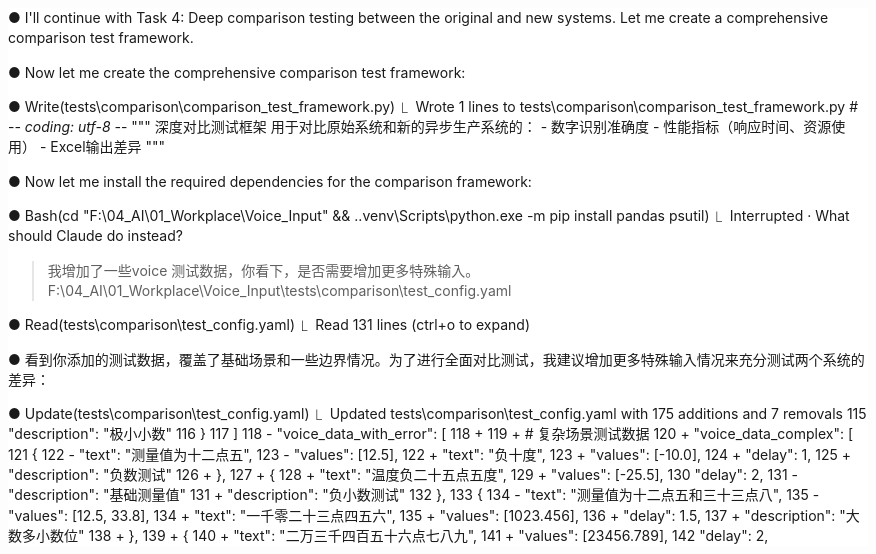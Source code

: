 ● I'll continue with Task 4: Deep comparison testing between the original and new systems. Let me create a comprehensive comparison test framework.

● Now let me create the comprehensive comparison test framework:

● Write(tests\comparison\comparison_test_framework.py)
  ⎿  Wrote 1 lines to tests\comparison\comparison_test_framework.py
     # -*- coding: utf-8 -*-
     """
     深度对比测试框架
     用于对比原始系统和新的异步生产系统的：
     - 数字识别准确度
     - 性能指标（响应时间、资源使用）
     - Excel输出差异
     """

● Now let me install the required dependencies for the comparison framework:

● Bash(cd "F:\04_AI\01_Workplace\Voice_Input" && .\.venv\Scripts\python.exe -m pip install pandas psutil)
  ⎿  Interrupted · What should Claude do instead?

> 我增加了一些voice 测试数据，你看下，是否需要增加更多特殊输入。F:\04_AI\01_Workplace\Voice_Input\tests\comparison\test_config.yaml

● Read(tests\comparison\test_config.yaml)
  ⎿  Read 131 lines (ctrl+o to expand)

● 看到你添加的测试数据，覆盖了基础场景和一些边界情况。为了进行全面对比测试，我建议增加更多特殊输入情况来充分测试两个系统的差异：

● Update(tests\comparison\test_config.yaml)
  ⎿  Updated tests\comparison\test_config.yaml with 175 additions and 7 removals
       115          "description": "极小小数"
       116        }
       117      ]
       118 -  "voice_data_with_error": [
       118 +
       119 +  # 复杂场景测试数据
       120 +  "voice_data_complex": [
       121        {
       122 -        "text": "测量值为十二点五",
       123 -        "values": [12.5],
       122 +        "text": "负十度",
       123 +        "values": [-10.0],
       124 +        "delay": 1,
       125 +        "description": "负数测试"
       126 +      },
       127 +      {
       128 +        "text": "温度负二十五点五度",
       129 +        "values": [-25.5],
       130          "delay": 2,
       131 -        "description": "基础测量值"
       131 +        "description": "负小数测试"
       132        },
       133        {
       134 -        "text": "测量值为十二点五和三十三点八",
       135 -        "values": [12.5, 33.8],
       134 +        "text": "一千零二十三点四五六",
       135 +        "values": [1023.456],
       136 +        "delay": 1.5,
       137 +        "description": "大数多小数位"
       138 +      },
       139 +      {
       140 +        "text": "二万三千四百五十六点七八九",
       141 +        "values": [23456.789],
       142          "delay": 2,
